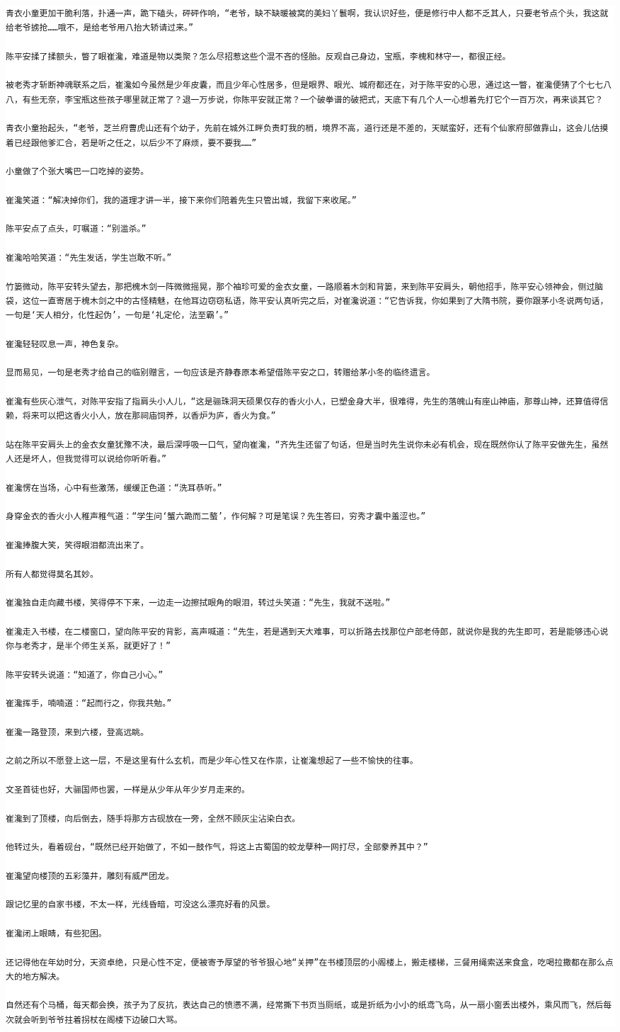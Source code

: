     青衣小童更加干脆利落，扑通一声，跪下磕头，砰砰作响，“老爷，缺不缺暖被窝的美妇丫鬟啊，我认识好些，便是修行中人都不乏其人，只要老爷点个头，我这就给老爷掳抢……哦不，是给老爷用八抬大轿请过来。”

    陈平安揉了揉额头，瞥了眼崔瀺，难道是物以类聚？怎么尽招惹这些个混不吝的怪胎。反观自己身边，宝瓶，李槐和林守一，都很正经。

    被老秀才斩断神魂联系之后，崔瀺如今虽然是少年皮囊，而且少年心性居多，但是眼界、眼光、城府都还在，对于陈平安的心思，通过这一瞥，崔瀺便猜了个七七八八，有些无奈，李宝瓶这些孩子哪里就正常了？退一万步说，你陈平安就正常？一个破拳谱的破把式，天底下有几个人一心想着先打它个一百万次，再来谈其它？

    青衣小童抬起头，“老爷，芝兰府曹虎山还有个幼子，先前在城外江畔负责盯我的梢，境界不高，道行还是不差的，天赋蛮好，还有个仙家府邸做靠山，这会儿估摸着已经跟他爹汇合，若是听之任之，以后少不了麻烦，要不要我……”

    小童做了个张大嘴巴一口吃掉的姿势。

    崔瀺笑道：“解决掉你们，我的道理才讲一半，接下来你们陪着先生只管出城，我留下来收尾。”

    陈平安点了点头，叮嘱道：“别滥杀。”

    崔瀺哈哈笑道：“先生发话，学生岂敢不听。”

    竹篓微动，陈平安转头望去，那把槐木剑一阵微微摇晃，那个袖珍可爱的金衣女童，一路顺着木剑和背篓，来到陈平安肩头，朝他招手，陈平安心领神会，侧过脑袋，这位一直寄居于槐木剑之中的古怪精魅，在他耳边窃窃私语，陈平安认真听完之后，对崔瀺说道：“它告诉我，你如果到了大隋书院，要你跟茅小冬说两句话，一句是‘天人相分，化性起伪’，一句是‘礼定伦，法至霸’。”

    崔瀺轻轻叹息一声，神色复杂。

    显而易见，一句是老秀才给自己的临别赠言，一句应该是齐静春原本希望借陈平安之口，转赠给茅小冬的临终遗言。

    崔瀺有些灰心泄气，对陈平安指了指肩头小人儿，“这是骊珠洞天硕果仅存的香火小人，已塑金身大半，很难得，先生的落魄山有座山神庙，那尊山神，还算值得信赖，将来可以把这香火小人，放在那祠庙饲养，以香炉为庐，香火为食。”

    站在陈平安肩头上的金衣女童犹豫不决，最后深呼吸一口气，望向崔瀺，“齐先生还留了句话，但是当时先生说你未必有机会，现在既然你认了陈平安做先生，虽然人还是坏人，但我觉得可以说给你听听看。”

    崔瀺愣在当场，心中有些激荡，缓缓正色道：“洗耳恭听。”

    身穿金衣的香火小人稚声稚气道：“学生问‘蟹六跪而二螯’，作何解？可是笔误？先生答曰，穷秀才囊中羞涩也。”

    崔瀺捧腹大笑，笑得眼泪都流出来了。

    所有人都觉得莫名其妙。

    崔瀺独自走向藏书楼，笑得停不下来，一边走一边擦拭眼角的眼泪，转过头笑道：“先生，我就不送啦。”

    崔瀺走入书楼，在二楼窗口，望向陈平安的背影，高声喊道：“先生，若是遇到天大难事，可以折路去找那位户部老侍郎，就说你是我的先生即可，若是能够违心说你与老秀才，是半个师生关系，就更好了！”

    陈平安转头说道：“知道了，你自己小心。”

    崔瀺挥手，喃喃道：“起而行之，你我共勉。”

    崔瀺一路登顶，来到六楼，登高远眺。

    之前之所以不愿登上这一层，不是这里有什么玄机，而是少年心性又在作祟，让崔瀺想起了一些不愉快的往事。

    文圣首徒也好，大骊国师也罢，一样是从少年从年少岁月走来的。

    崔瀺到了顶楼，向后倒去，随手将那方古砚放在一旁，全然不顾灰尘沾染白衣。

    他转过头，看着砚台，“既然已经开始做了，不如一鼓作气，将这上古蜀国的蛟龙孽种一网打尽，全部豢养其中？”

    崔瀺望向楼顶的五彩藻井，雕刻有威严团龙。

    跟记忆里的自家书楼，不太一样，光线昏暗，可没这么漂亮好看的风景。

    崔瀺闭上眼睛，有些犯困。

    还记得他在年幼时分，天资卓绝，只是心性不定，便被寄予厚望的爷爷狠心地“关押”在书楼顶层的小阁楼上，搬走楼梯，三餐用绳索送来食盒，吃喝拉撒都在那么点大的地方解决。

    自然还有个马桶，每天都会换，孩子为了反抗，表达自己的愤懑不满，经常撕下书页当厕纸，或是折纸为小小的纸鸢飞鸟，从一扇小窗丢出楼外，乘风而飞，然后每次就会听到爷爷拄着拐杖在阁楼下边破口大骂。
